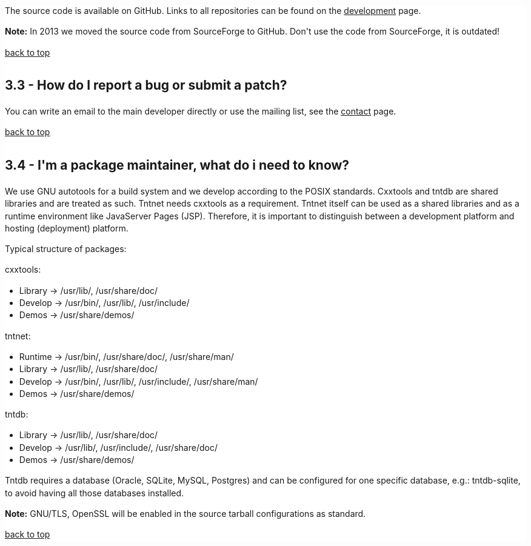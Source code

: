 The source code is available on GitHub. Links to all repositories can be found on the [development](development.html) page.

**Note:** In 2013 we moved the source code from SourceForge to GitHub. Don't use the code from SourceForge, it is outdated!

[back to top](#top)

<a name="contributing-3"></a>
## 3.3 - How do I report a bug or submit a patch?

You can write an email to the main developer directly or use the mailing list, see the [contact](contact.html) page.

[back to top](#top)

<a name="contributing-4"></a>
## 3.4 - I'm a package maintainer, what do i need to know?

We use GNU autotools for a build system and we develop according to the POSIX standards.
Cxxtools and tntdb are shared libraries and are treated as such. Tntnet needs cxxtools as a requirement. 
Tntnet itself can be used as a shared libraries and as a runtime environment like JavaServer Pages (JSP). 
Therefore, it is important to distinguish between a development platform and hosting (deployment) platform.

Typical structure of packages:

cxxtools:
- Library   ->  /usr/lib/,  /usr/share/doc/
- Develop   ->  /usr/bin/,  /usr/lib/,  /usr/include/
- Demos     ->  /usr/share/demos/

tntnet:
- Runtime   ->  /usr/bin/,  /usr/share/doc/,  /usr/share/man/
- Library   ->  /usr/lib/,  /usr/share/doc/
- Develop   ->  /usr/bin/,  /usr/lib/,  /usr/include/,  /usr/share/man/
- Demos     ->  /usr/share/demos/

tntdb:
- Library   ->  /usr/lib/,  /usr/share/doc/
- Develop   ->  /usr/lib/,  /usr/include/,  /usr/share/doc/
- Demos     ->  /usr/share/demos/

Tntdb requires a database (Oracle, SQLite, MySQL, Postgres) and can be configured for one specific database, e.g.: tntdb-sqlite, to avoid having all those databases installed.

**Note:** GNU/TLS, OpenSSL will be enabled in the source tarball configurations as standard.

[back to top](#top)
